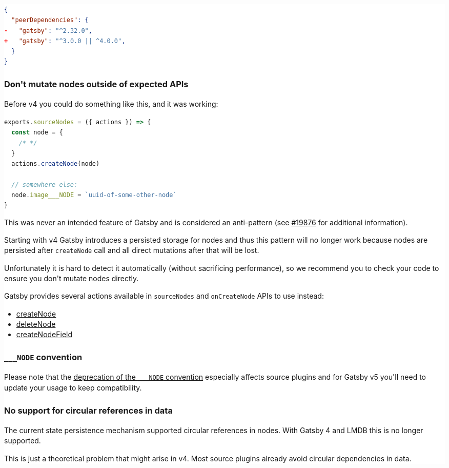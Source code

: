 ```diff:title=package.json
{
  "peerDependencies": {
-   "gatsby": "^2.32.0",
+   "gatsby": "^3.0.0 || ^4.0.0",
  }
}
```

### Don't mutate nodes outside of expected APIs

Before v4 you could do something like this, and it was working:

```js
exports.sourceNodes = ({ actions }) => {
  const node = {
    /* */
  }
  actions.createNode(node)

  // somewhere else:
  node.image___NODE = `uuid-of-some-other-node`
}
```

This was never an intended feature of Gatsby and is considered an anti-pattern (see [#19876](https://github.com/gatsbyjs/gatsby/issues/19876) for additional information).

Starting with v4 Gatsby introduces a persisted storage for nodes and thus this pattern will no longer work
because nodes are persisted after `createNode` call and all direct mutations after that will be lost.

Unfortunately it is hard to detect it automatically (without sacrificing performance), so we recommend you to
check your code to ensure you don't mutate nodes directly.

Gatsby provides several actions available in `sourceNodes` and `onCreateNode` APIs to use instead:

- [createNode](/docs/reference/config-files/actions/#createNode)
- [deleteNode](/docs/reference/config-files/actions/#deleteNode)
- [createNodeField](/docs/reference/config-files/actions/#createNodeField)

### `___NODE` convention

Please note that the [deprecation of the `___NODE` convention](#___node-convention-is-deprecated) especially affects source plugins and for Gatsby v5 you'll need to update your usage to keep compatibility.

### No support for circular references in data

The current state persistence mechanism supported circular references in nodes. With Gatsby 4 and LMDB this is no longer supported.

This is just a theoretical problem that might arise in v4. Most source plugins already avoid circular dependencies in data.
